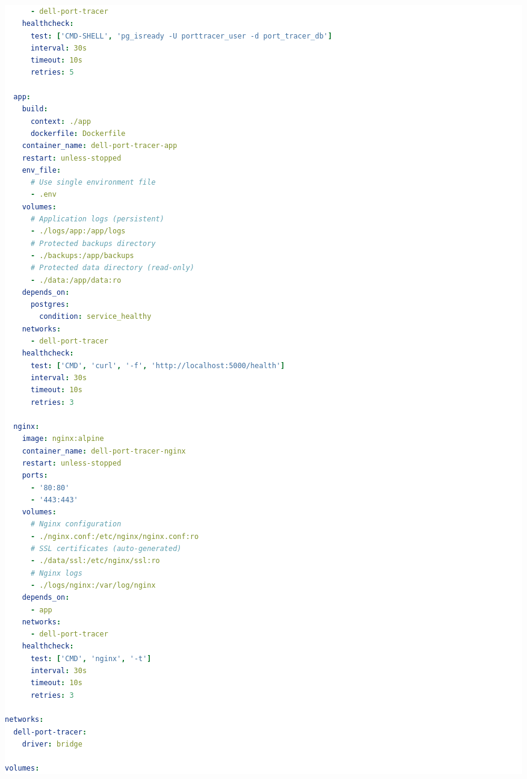 ```yaml
      - dell-port-tracer
    healthcheck:
      test: ['CMD-SHELL', 'pg_isready -U porttracer_user -d port_tracer_db']
      interval: 30s
      timeout: 10s
      retries: 5

  app:
    build:
      context: ./app
      dockerfile: Dockerfile
    container_name: dell-port-tracer-app
    restart: unless-stopped
    env_file:
      # Use single environment file
      - .env
    volumes:
      # Application logs (persistent)
      - ./logs/app:/app/logs
      # Protected backups directory
      - ./backups:/app/backups
      # Protected data directory (read-only)
      - ./data:/app/data:ro
    depends_on:
      postgres:
        condition: service_healthy
    networks:
      - dell-port-tracer
    healthcheck:
      test: ['CMD', 'curl', '-f', 'http://localhost:5000/health']
      interval: 30s
      timeout: 10s
      retries: 3

  nginx:
    image: nginx:alpine
    container_name: dell-port-tracer-nginx
    restart: unless-stopped
    ports:
      - '80:80'
      - '443:443'
    volumes:
      # Nginx configuration
      - ./nginx.conf:/etc/nginx/nginx.conf:ro
      # SSL certificates (auto-generated)
      - ./data/ssl:/etc/nginx/ssl:ro
      # Nginx logs
      - ./logs/nginx:/var/log/nginx
    depends_on:
      - app
    networks:
      - dell-port-tracer
    healthcheck:
      test: ['CMD', 'nginx', '-t']
      interval: 30s
      timeout: 10s
      retries: 3

networks:
  dell-port-tracer:
    driver: bridge

volumes:
```